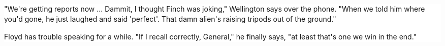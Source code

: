 "We're getting reports now ... Dammit, I thought Finch was joking," Wellington says over the phone. "When we told him where you'd gone, he just laughed and said 'perfect'. That damn alien's raising tripods out of the ground."

Floyd has trouble speaking for a while. "If I recall correctly, General," he finally says, "at least that's one we win in the end."